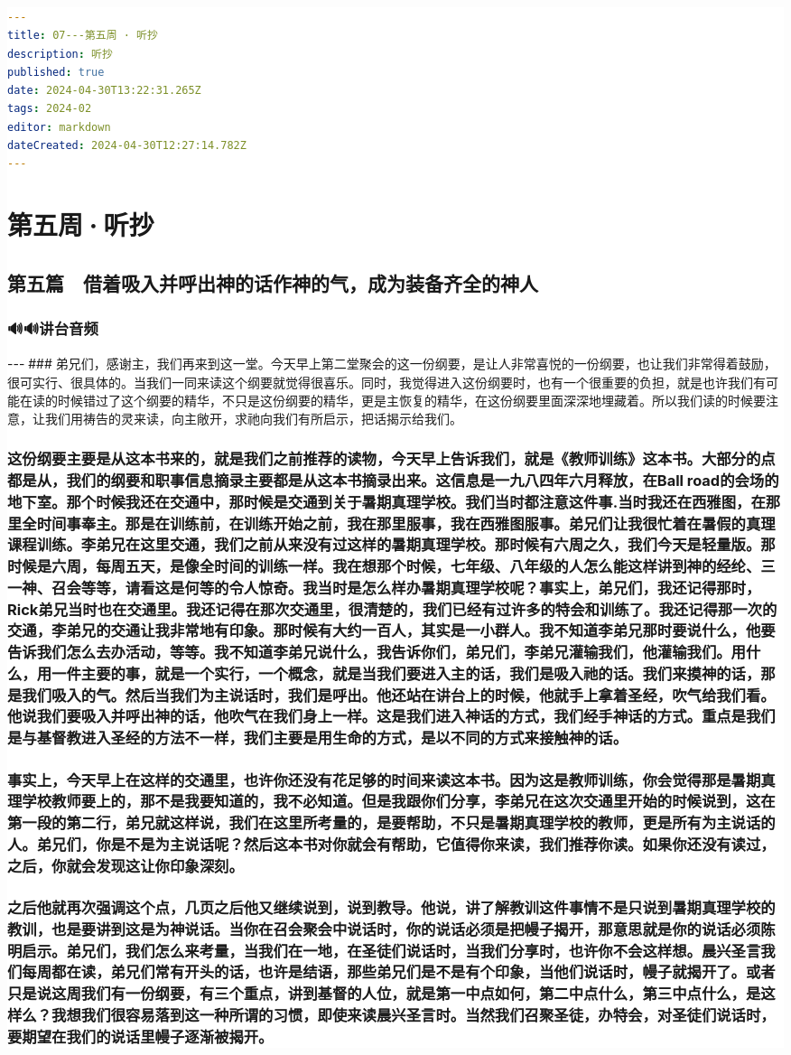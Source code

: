 ```yaml
---
title: 07---第五周 · 听抄
description: 听抄
published: true
date: 2024-04-30T13:22:31.265Z
tags: 2024-02
editor: markdown
dateCreated: 2024-04-30T12:27:14.782Z
---
```


# 第五周 · 听抄
## 第五篇　借着吸入并呼出神的话作神的气，成为装备齐全的神人

### 🔊🔊讲台音频
<audio id="audio" controls="" preload="none">
      <source id="mp3" src="/2024-02/msg/2024-04msg05.mp3">
</audio>
---
### 弟兄们，感谢主，我们再来到这一堂。今天早上第二堂聚会的这一份纲要，是让人非常喜悦的一份纲要，也让我们非常得着鼓励，很可实行、很具体的。当我们一同来读这个纲要就觉得很喜乐。同时，我觉得进入这份纲要时，也有一个很重要的负担，就是也许我们有可能在读的时候错过了这个纲要的精华，不只是这份纲要的精华，更是主恢复的精华，在这份纲要里面深深地埋藏着。所以我们读的时候要注意，让我们用祷告的灵来读，向主敞开，求祂向我们有所启示，把话揭示给我们。

### 这份纲要主要是从这本书来的，就是我们之前推荐的读物，今天早上告诉我们，就是《教师训练》这本书。大部分的点都是从，我们的纲要和职事信息摘录主要都是从这本书摘录出来。这信息是一九八四年六月释放，在Ball road的会场的地下室。那个时候我还在交通中，那时候是交通到关于暑期真理学校。我们当时都注意这件事.当时我还在西雅图，在那里全时间事奉主。那是在训练前，在训练开始之前，我在那里服事，我在西雅图服事。弟兄们让我很忙着在暑假的真理课程训练。李弟兄在这里交通，我们之前从来没有过这样的暑期真理学校。那时候有六周之久，我们今天是轻量版。那时候是六周，每周五天，是像全时间的训练一样。我在想那个时候，七年级、八年级的人怎么能这样讲到神的经纶、三一神、召会等等，请看这是何等的令人惊奇。我当时是怎么样办暑期真理学校呢？事实上，弟兄们，我还记得那时，Rick弟兄当时也在交通里。我还记得在那次交通里，很清楚的，我们已经有过许多的特会和训练了。我还记得那一次的交通，李弟兄的交通让我非常地有印象。那时候有大约一百人，其实是一小群人。我不知道李弟兄那时要说什么，他要告诉我们怎么去办活动，等等。我不知道李弟兄说什么，我告诉你们，弟兄们，李弟兄灌输我们，他灌输我们。用什么，用一件主要的事，就是一个实行，一个概念，就是当我们要进入主的话，我们是吸入祂的话。我们来摸神的话，那是我们吸入的气。然后当我们为主说话时，我们是呼出。他还站在讲台上的时候，他就手上拿着圣经，吹气给我们看。他说我们要吸入并呼出神的话，他吹气在我们身上一样。这是我们进入神话的方式，我们经手神话的方式。重点是我们是与基督教进入圣经的方法不一样，我们主要是用生命的方式，是以不同的方式来接触神的话。

### 事实上，今天早上在这样的交通里，也许你还没有花足够的时间来读这本书。因为这是教师训练，你会觉得那是暑期真理学校教师要上的，那不是我要知道的，我不必知道。但是我跟你们分享，李弟兄在这次交通里开始的时候说到，这在第一段的第二行，弟兄就这样说，我们在这里所考量的，是要帮助，不只是暑期真理学校的教师，更是所有为主说话的人。弟兄们，你是不是为主说话呢？然后这本书对你就会有帮助，它值得你来读，我们推荐你读。如果你还没有读过，之后，你就会发现这让你印象深刻。

### 之后他就再次强调这个点，几页之后他又继续说到，说到教导。他说，讲了解教训这件事情不是只说到暑期真理学校的教训，也是要讲到这是为神说话。当你在召会聚会中说话时，你的说话必须是把幔子揭开，那意思就是你的说话必须陈明启示。弟兄们，我们怎么来考量，当我们在一地，在圣徒们说话时，当我们分享时，也许你不会这样想。晨兴圣言我们每周都在读，弟兄们常有开头的话，也许是结语，那些弟兄们是不是有个印象，当他们说话时，幔子就揭开了。或者只是说这周我们有一份纲要，有三个重点，讲到基督的人位，就是第一中点如何，第二中点什么，第三中点什么，是这样么？我想我们很容易落到这一种所谓的习惯，即使来读晨兴圣言时。当然我们召聚圣徒，办特会，对圣徒们说话时，要期望在我们的说话里幔子逐渐被揭开。

